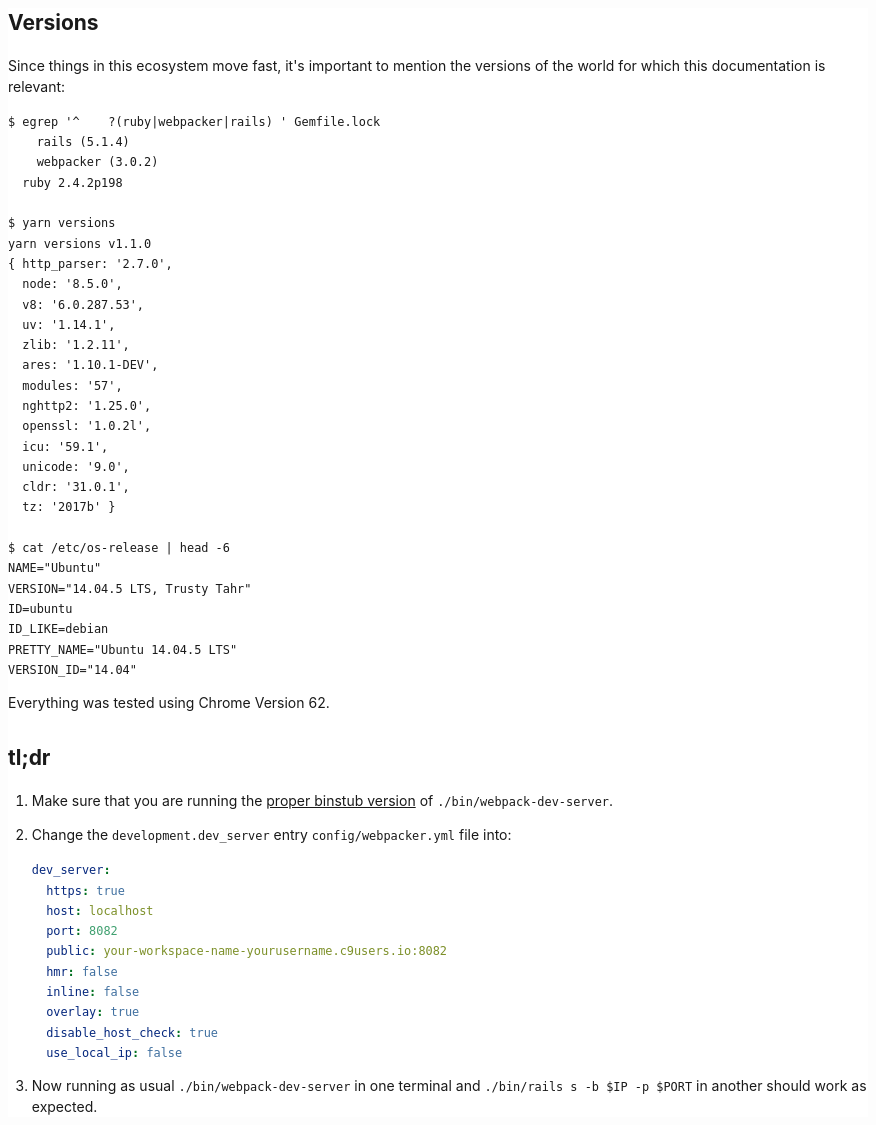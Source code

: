[original-article]: http://rbf.io/en/blog/2017/11/18/webpack-dev-server-and-rails-on-cloud9/
[original-comment]: https://github.com/rails/webpacker/issues/176#issuecomment-345532309
["making webpacker run on cloud 9"]: https://github.com/rails/webpacker/issues/176
["anyone here got webpack-dev-server to work on cloud 9?"]: https://github.com/webpack/webpack-dev-server/issues/230
[`webpacker` documentation]: https://github.com/rails/webpacker/tree/v3.0.2#development
[`webpacker/dev_server.rb` code]: https://github.com/rails/webpacker/blob/v3.0.2/lib/webpacker/dev_server.rb#L55
[`webpack-dev-server` documentation]: https://webpack.js.org/configuration/dev-server/
["using rails with webpack in cloud 9"]: http://aalvarez.me/blog/posts/using-rails-with-webpack-in-cloud-9.html

## Versions

Since things in this ecosystem move fast, it's important to mention the
versions of the world for which this documentation is relevant:

```shell
$ egrep '^    ?(ruby|webpacker|rails) ' Gemfile.lock
    rails (5.1.4)
    webpacker (3.0.2)
  ruby 2.4.2p198

$ yarn versions
yarn versions v1.1.0
{ http_parser: '2.7.0',
  node: '8.5.0',
  v8: '6.0.287.53',
  uv: '1.14.1',
  zlib: '1.2.11',
  ares: '1.10.1-DEV',
  modules: '57',
  nghttp2: '1.25.0',
  openssl: '1.0.2l',
  icu: '59.1',
  unicode: '9.0',
  cldr: '31.0.1',
  tz: '2017b' }

$ cat /etc/os-release | head -6
NAME="Ubuntu"
VERSION="14.04.5 LTS, Trusty Tahr"
ID=ubuntu
ID_LIKE=debian
PRETTY_NAME="Ubuntu 14.04.5 LTS"
VERSION_ID="14.04"
```

Everything was tested using Chrome Version 62.

## tl;dr

1. Make sure that you are running the [proper binstub
   version](#binstub-versions) of `./bin/webpack-dev-server`.

1. Change the `development.dev_server` entry `config/webpacker.yml` file into:

   ```yaml
   dev_server:
     https: true
     host: localhost
     port: 8082
     public: your-workspace-name-yourusername.c9users.io:8082
     hmr: false
     inline: false
     overlay: true
     disable_host_check: true
     use_local_ip: false
   ```

1. Now running as usual `./bin/webpack-dev-server` in one terminal and
   `./bin/rails s -b $IP -p $PORT` in another should work as expected.


[cloud9]: https://c9.io
[`webpack-dev-server`]: https://github.com/webpack/webpack-dev-server
[`webpacker`]: https://github.com/rails/webpacker
[changelog of v3.0.2]: https://github.com/rails/webpacker/blob/v3.0.2/CHANGELOG.md#302---2017-10-04
[v3.0.1/lib/install/bin/webpack-dev-server.tt]: https://github.com/rails/webpacker/blob/v3.0.1/lib/install/bin/webpack-dev-server.tt
[v3.0.2/exe/webpack-dev-server]: https://github.com/rails/webpacker/blob/v3.0.2/exe/webpack-dev-server
[v3.0.2/exe/webpack]: https://github.com/rails/webpacker/blob/v3.0.2/exe/webpack
[#833]: https://github.com/rails/webpacker/pull/833/files
[pr-comment-hosts]: https://github.com/rails/webpacker/pull/1033#pullrequestreview-78992024
[devserver-host]: https://webpack.js.org/configuration/dev-server/#devserver-host
[devserver-https]: https://webpack.js.org/configuration/dev-server/#devserver-https
[devserver-inline]: https://webpack.js.org/configuration/dev-server/#devserver-inline
[devserver-public]: https://webpack.js.org/configuration/dev-server/#devserver-public
[`foreman`]: https://github.com/ddollar/foreman